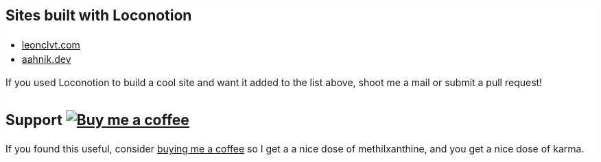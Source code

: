 ## Sites built with Loconotion

- [leonclvt.com](https://leoncvlt.com)
- [aahnik.dev](https://aahnik.dev)

If you used Loconotion to build a cool site and want it added to the list above, shoot me a mail or submit a pull request!

## Support [![Buy me a coffee](https://img.shields.io/badge/-buy%20me%20a%20coffee-lightgrey?style=flat&logo=buy-me-a-coffee&color=FF813F&logoColor=white "Buy me a coffee")](https://www.buymeacoffee.com/leoncvlt)

If you found this useful, consider [buying me a coffee](https://www.buymeacoffee.com/leoncvlt) so I get a a nice dose of methilxanthine, and you get a nice dose of karma.
